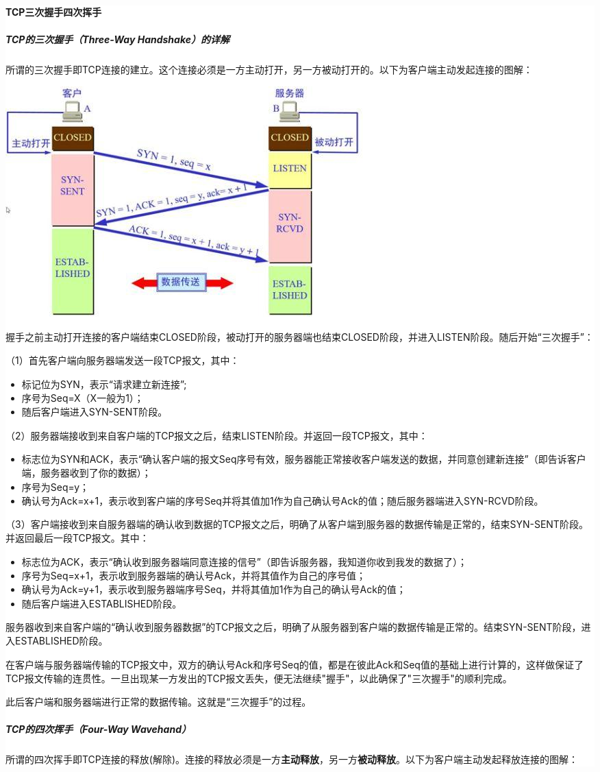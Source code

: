 #### TCP三次握手四次挥手

##### TCP的三次握手（Three-Way Handshake）的详解

所谓的三次握手即TCP连接的建立。这个连接必须是一方主动打开，另一方被动打开的。以下为客户端主动发起连接的图解：

![img](参考图片/d8f9d72a6059252d20d93b0a6645fb3e59b5b9d2.jpeg)

握手之前主动打开连接的客户端结束CLOSED阶段，被动打开的服务器端也结束CLOSED阶段，并进入LISTEN阶段。随后开始“三次握手”：

（1）首先客户端向服务器端发送一段TCP报文，其中：

- 标记位为SYN，表示“请求建立新连接”;
- 序号为Seq=X（X一般为1）；
- 随后客户端进入SYN-SENT阶段。

（2）服务器端接收到来自客户端的TCP报文之后，结束LISTEN阶段。并返回一段TCP报文，其中：

- 标志位为SYN和ACK，表示“确认客户端的报文Seq序号有效，服务器能正常接收客户端发送的数据，并同意创建新连接”（即告诉客户端，服务器收到了你的数据）；
- 序号为Seq=y；
- 确认号为Ack=x+1，表示收到客户端的序号Seq并将其值加1作为自己确认号Ack的值；随后服务器端进入SYN-RCVD阶段。

（3）客户端接收到来自服务器端的确认收到数据的TCP报文之后，明确了从客户端到服务器的数据传输是正常的，结束SYN-SENT阶段。并返回最后一段TCP报文。其中：

- 标志位为ACK，表示“确认收到服务器端同意连接的信号”（即告诉服务器，我知道你收到我发的数据了）；
- 序号为Seq=x+1，表示收到服务器端的确认号Ack，并将其值作为自己的序号值；
- 确认号为Ack=y+1，表示收到服务器端序号Seq，并将其值加1作为自己的确认号Ack的值；
- 随后客户端进入ESTABLISHED阶段。

服务器收到来自客户端的“确认收到服务器数据”的TCP报文之后，明确了从服务器到客户端的数据传输是正常的。结束SYN-SENT阶段，进入ESTABLISHED阶段。

在客户端与服务器端传输的TCP报文中，双方的确认号Ack和序号Seq的值，都是在彼此Ack和Seq值的基础上进行计算的，这样做保证了TCP报文传输的连贯性。一旦出现某一方发出的TCP报文丢失，便无法继续"握手"，以此确保了"三次握手"的顺利完成。

此后客户端和服务器端进行正常的数据传输。这就是“三次握手”的过程。

##### **TCP的四次挥手（Four-Way Wavehand）**

所谓的四次挥手即TCP连接的释放(解除)。连接的释放必须是一方**主动释放**，另一方**被动释放**。以下为客户端主动发起释放连接的图解：
